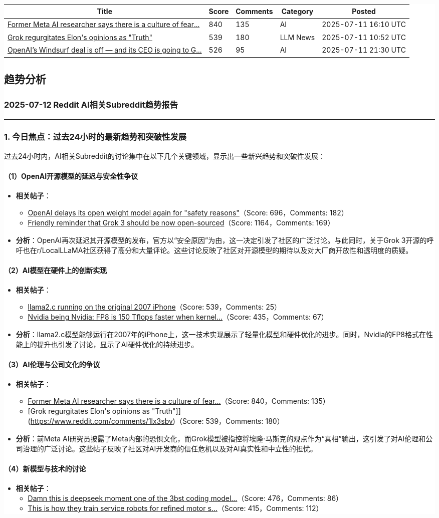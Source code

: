 | Title | Score | Comments | Category | Posted |
|-------|-------|----------|----------|--------|
| [Former Meta AI researcher says there is a culture of fear...](https://www.reddit.com/comments/1lxaxs1) | 840 | 135 | AI | 2025-07-11 16:10 UTC |
| [Grok regurgitates Elon\'s opinions as \"Truth\"](https://www.reddit.com/comments/1lx3sbv) | 539 | 180 | LLM News | 2025-07-11 10:52 UTC |
| [OpenAI’s Windsurf deal is off — and its CEO is going to G...](https://www.reddit.com/comments/1lxizg2) | 526 | 95 | AI | 2025-07-11 21:30 UTC |




## 趋势分析



### **2025-07-12 Reddit AI相关Subreddit趋势报告**

---

### **1. 今日焦点：过去24小时的最新趋势和突破性发展**

过去24小时内，AI相关Subreddit的讨论集中在以下几个关键领域，显示出一些新兴趋势和突破性发展：

#### **（1）OpenAI开源模型的延迟与安全性争议**
- **相关帖子**：  
  - [OpenAI delays its open weight model again for "safety reasons"](https://www.reddit.com/comments/1lxnsh1)（Score: 696，Comments: 182）  
  - [Friendly reminder that Grok 3 should be now open-sourced](https://www.reddit.com/comments/1lx5awq)（Score: 1164，Comments: 169）

- **分析**：OpenAI再次延迟其开源模型的发布，官方以“安全原因”为由，这一决定引发了社区的广泛讨论。与此同时，关于Grok 3开源的呼吁也在r/LocalLLaMA社区获得了高分和大量评论。这些讨论反映了社区对开源模型的期待以及对大厂商开放性和透明度的质疑。

#### **（2）AI模型在硬件上的创新实现**
- **相关帖子**：  
  - [llama2.c running on the original 2007 iPhone](https://www.reddit.com/comments/1lx6dcm)（Score: 539，Comments: 25）  
  - [Nvidia being Nvidia: FP8 is 150 Tflops faster when kernel...](https://www.reddit.com/comments/1lx62hd)（Score: 435，Comments: 67）

- **分析**：llama2.c模型能够运行在2007年的iPhone上，这一技术实现展示了轻量化模型和硬件优化的进步。同时，Nvidia的FP8格式在性能上的提升也引发了讨论，显示了AI硬件优化的持续进步。

#### **（3）AI伦理与公司文化的争议**
- **相关帖子**：  
  - [Former Meta AI researcher says there is a culture of fear...](https://www.reddit.com/comments/1lxaxs1)（Score: 840，Comments: 135）  
  - [Grok regurgitates Elon's opinions as "Truth"]](https://www.reddit.com/comments/1lx3sbv)（Score: 539，Comments: 180）

- **分析**：前Meta AI研究员披露了Meta内部的恐惧文化，而Grok模型被指控将埃隆·马斯克的观点作为“真相”输出，这引发了对AI伦理和公司治理的广泛讨论。这些帖子反映了社区对AI开发商的信任危机以及对AI真实性和中立性的担忧。

#### **（4）新模型与技术的讨论**
- **相关帖子**：  
  - [Damn this is deepseek moment one of the 3bst coding model...](https://www.reddit.com/comments/1lx9pny)（Score: 476，Comments: 86）  
  - [This is how they train service robots for refined motor s...](https://www.reddit.com/comments/1lxmfk4)（Score: 415，Comments: 112）

